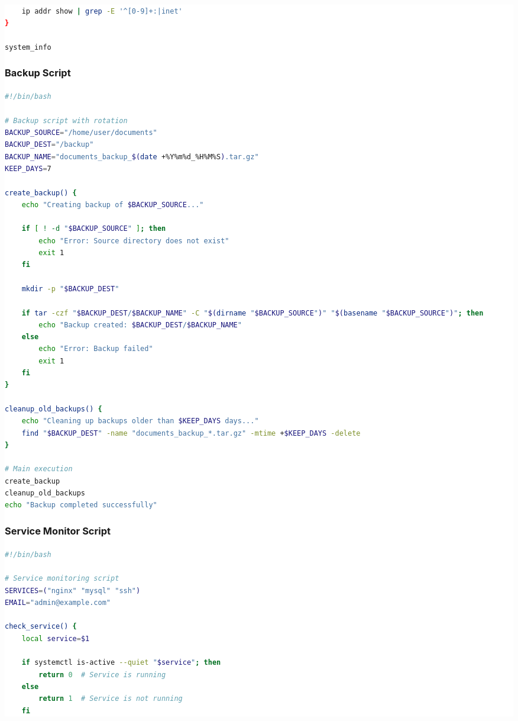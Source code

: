```bash
    ip addr show | grep -E '^[0-9]+:|inet'
}

system_info
```

### Backup Script

```bash
#!/bin/bash

# Backup script with rotation
BACKUP_SOURCE="/home/user/documents"
BACKUP_DEST="/backup"
BACKUP_NAME="documents_backup_$(date +%Y%m%d_%H%M%S).tar.gz"
KEEP_DAYS=7

create_backup() {
    echo "Creating backup of $BACKUP_SOURCE..."

    if [ ! -d "$BACKUP_SOURCE" ]; then
        echo "Error: Source directory does not exist"
        exit 1
    fi

    mkdir -p "$BACKUP_DEST"

    if tar -czf "$BACKUP_DEST/$BACKUP_NAME" -C "$(dirname "$BACKUP_SOURCE")" "$(basename "$BACKUP_SOURCE")"; then
        echo "Backup created: $BACKUP_DEST/$BACKUP_NAME"
    else
        echo "Error: Backup failed"
        exit 1
    fi
}

cleanup_old_backups() {
    echo "Cleaning up backups older than $KEEP_DAYS days..."
    find "$BACKUP_DEST" -name "documents_backup_*.tar.gz" -mtime +$KEEP_DAYS -delete
}

# Main execution
create_backup
cleanup_old_backups
echo "Backup completed successfully"
```

### Service Monitor Script

```bash
#!/bin/bash

# Service monitoring script
SERVICES=("nginx" "mysql" "ssh")
EMAIL="admin@example.com"

check_service() {
    local service=$1

    if systemctl is-active --quiet "$service"; then
        return 0  # Service is running
    else
        return 1  # Service is not running
    fi
```